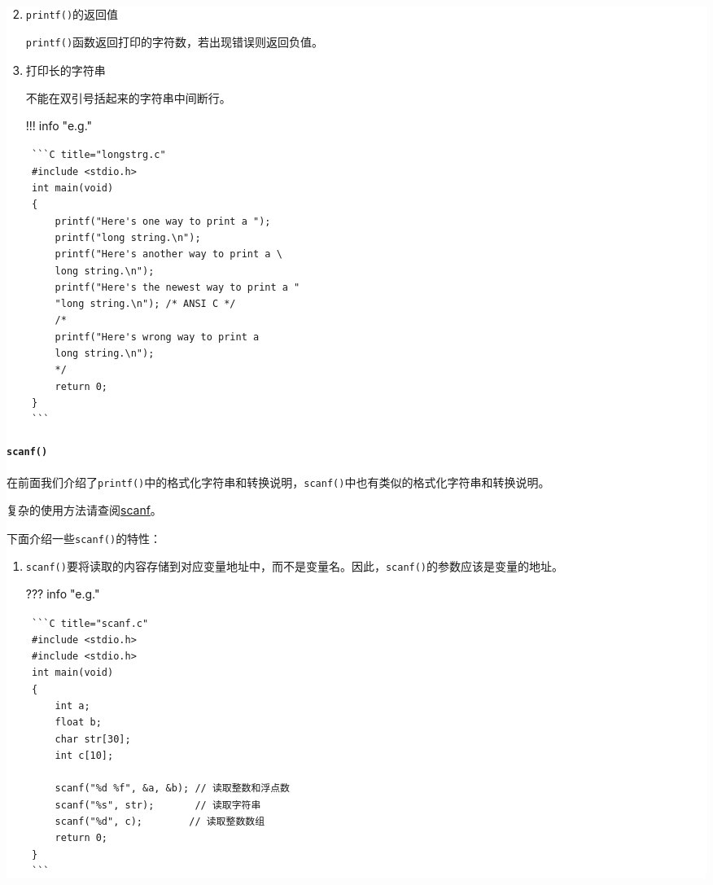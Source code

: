 2. `printf()`的返回值

    `printf()`函数返回打印的字符数，若出现错误则返回负值。

3. 打印长的字符串

    不能在双引号括起来的字符串中间断行。

    <!-- prettier-ignore-start -->
    !!! info "e.g."

        ```C title="longstrg.c"
        #include <stdio.h>
        int main(void)
        {
            printf("Here's one way to print a ");
            printf("long string.\n");
            printf("Here's another way to print a \
            long string.\n");
            printf("Here's the newest way to print a "
            "long string.\n"); /* ANSI C */
            /*
            printf("Here's wrong way to print a
            long string.\n");
            */
            return 0;
        }
        ```
    <!-- prettier-ignore-end -->

#### `scanf()`

在前面我们介绍了`printf()`中的格式化字符串和转换说明，`scanf()`中也有类似的格式化字符串和转换说明。

复杂的使用方法请查阅[scanf](https://zh.cppreference.com/w/c/io/fscanf)。

下面介绍一些`scanf()`的特性：

1. `scanf()`要将读取的内容存储到对应变量地址中，而不是变量名。因此，`scanf()`的参数应该是变量的地址。

    <!-- prettier-ignore-start -->
    ??? info "e.g."

        ```C title="scanf.c"
        #include <stdio.h>
        #include <stdio.h>
        int main(void)
        {
            int a;
            float b;
            char str[30];
            int c[10];

            scanf("%d %f", &a, &b); // 读取整数和浮点数
            scanf("%s", str);       // 读取字符串
            scanf("%d", c);        // 读取整数数组
            return 0;
        }
        ```
    <!-- prettier-ignore-end -->
